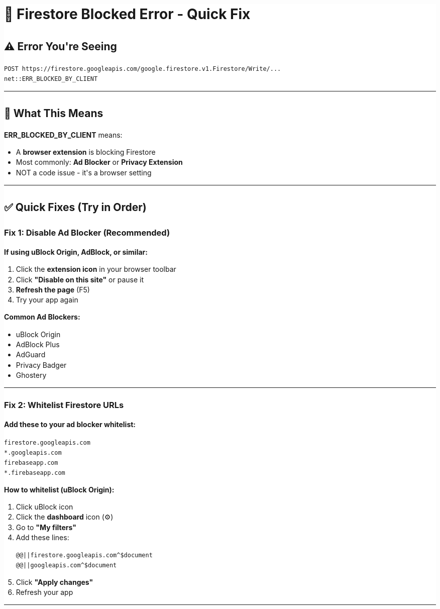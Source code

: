 # 🚫 Firestore Blocked Error - Quick Fix

## ⚠️ Error You're Seeing

```
POST https://firestore.googleapis.com/google.firestore.v1.Firestore/Write/...
net::ERR_BLOCKED_BY_CLIENT
```

---

## 🎯 What This Means

**ERR_BLOCKED_BY_CLIENT** means:
- A **browser extension** is blocking Firestore
- Most commonly: **Ad Blocker** or **Privacy Extension**
- NOT a code issue - it's a browser setting

---

## ✅ Quick Fixes (Try in Order)

### **Fix 1: Disable Ad Blocker (Recommended)**

**If using uBlock Origin, AdBlock, or similar:**

1. Click the **extension icon** in your browser toolbar
2. Click **"Disable on this site"** or pause it
3. **Refresh the page** (F5)
4. Try your app again

**Common Ad Blockers:**
- uBlock Origin
- AdBlock Plus
- AdGuard
- Privacy Badger
- Ghostery

---

### **Fix 2: Whitelist Firestore URLs**

**Add these to your ad blocker whitelist:**

```
firestore.googleapis.com
*.googleapis.com
firebaseapp.com
*.firebaseapp.com
```

**How to whitelist (uBlock Origin):**
1. Click uBlock icon
2. Click the **dashboard** icon (⚙️)
3. Go to **"My filters"**
4. Add these lines:
   ```
   @@||firestore.googleapis.com^$document
   @@||googleapis.com^$document
   ```
5. Click **"Apply changes"**
6. Refresh your app

---